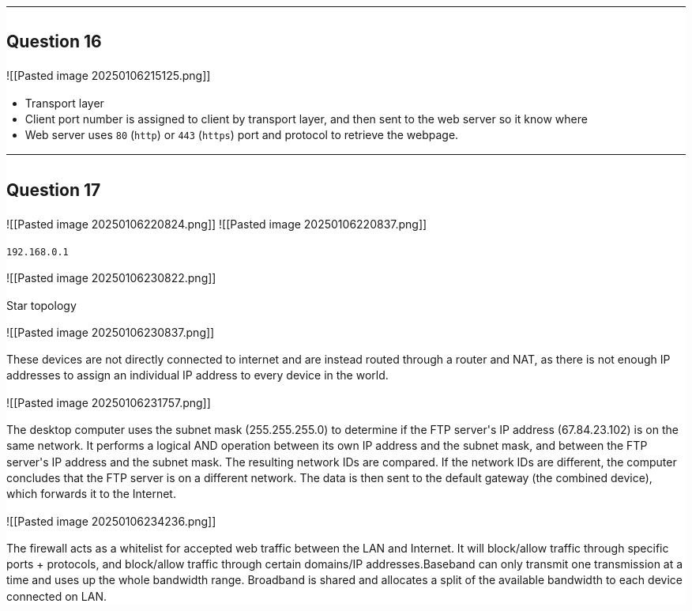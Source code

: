 

-----
## Question 16
![[Pasted image 20250106215125.png]]

- Transport layer
- Client port number is assigned to client by transport layer, and then sent to the web server so it know where
- Web server uses `80` (`http`) or `443` (`https`) port and protocol to retrieve the webpage.



-----
## Question 17
![[Pasted image 20250106220824.png]]
![[Pasted image 20250106220837.png]]

`192.168.0.1`



![[Pasted image 20250106230822.png]]

Star topology



![[Pasted image 20250106230837.png]]

These devices are not directly connected to internet and are instead routed through a router and NAT, as there is not enough IP addresses to assign an individual IP address to every device in the world.

![[Pasted image 20250106231757.png]]

The desktop computer uses the subnet mask (255.255.255.0) to determine if the FTP server's IP address (67.84.23.102) is on the same network. It performs a logical AND operation between its own IP address and the subnet mask, and between the FTP server's IP address and the subnet mask. The resulting network IDs are compared. If the network IDs are different, the computer concludes that the FTP server is on a different network. The data is then sent to the default gateway (the combined device), which forwards it to the Internet.



![[Pasted image 20250106234236.png]]

The firewall acts as a whitelist for accepted web traffic between the LAN and Internet. It will block/allow traffic through specific ports + protocols, and block/allow traffic through certain domains/IP addresses.Baseband can only transmit one transmission at a time and uses up the whole bandwidth range.
Broadband is shared and allocates a split of the available bandwidth to each device connected on LAN.

